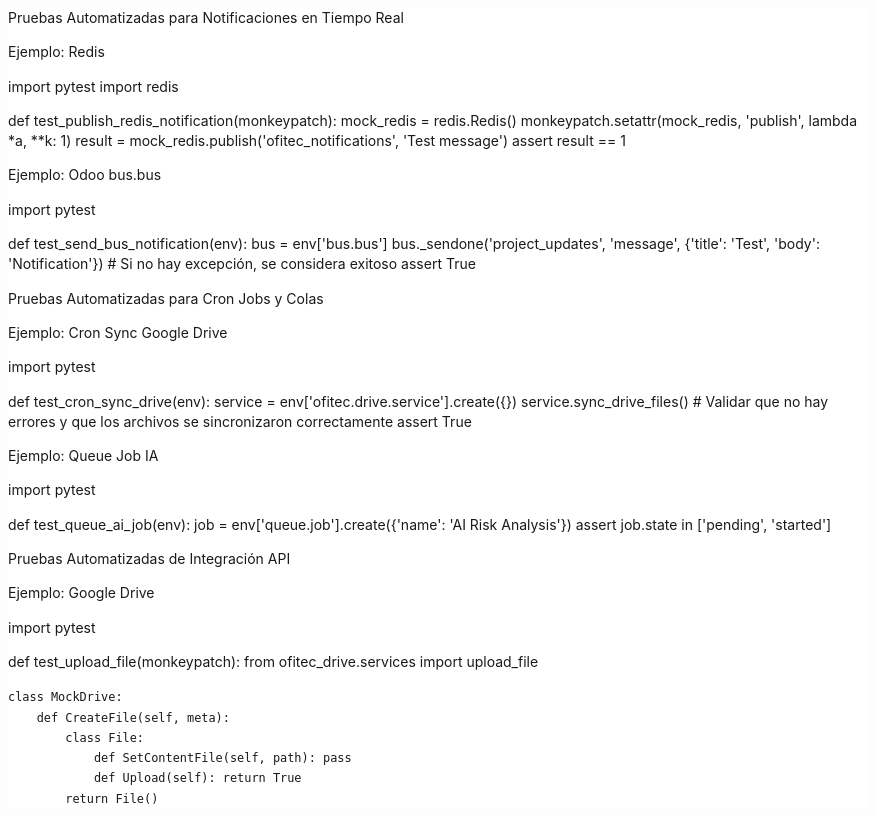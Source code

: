 Pruebas Automatizadas para Notificaciones en Tiempo Real

Ejemplo: Redis

import pytest
import redis

def test_publish_redis_notification(monkeypatch):
    mock_redis = redis.Redis()
    monkeypatch.setattr(mock_redis, 'publish', lambda *a, **k: 1)
    result = mock_redis.publish('ofitec_notifications', 'Test message')
    assert result == 1

Ejemplo: Odoo bus.bus

import pytest

def test_send_bus_notification(env):
    bus = env['bus.bus']
    bus._sendone('project_updates', 'message', {'title': 'Test', 'body': 'Notification'})
    # Si no hay excepción, se considera exitoso
    assert True

Pruebas Automatizadas para Cron Jobs y Colas

Ejemplo: Cron Sync Google Drive

import pytest

def test_cron_sync_drive(env):
    service = env['ofitec.drive.service'].create({})
    service.sync_drive_files()
    # Validar que no hay errores y que los archivos se sincronizaron correctamente
    assert True

Ejemplo: Queue Job IA

import pytest

def test_queue_ai_job(env):
    job = env['queue.job'].create({'name': 'AI Risk Analysis'})
    assert job.state in ['pending', 'started']

Pruebas Automatizadas de Integración API

Ejemplo: Google Drive

import pytest

def test_upload_file(monkeypatch):
    from ofitec_drive.services import upload_file

    class MockDrive:
        def CreateFile(self, meta):
            class File:
                def SetContentFile(self, path): pass
                def Upload(self): return True
            return File()
